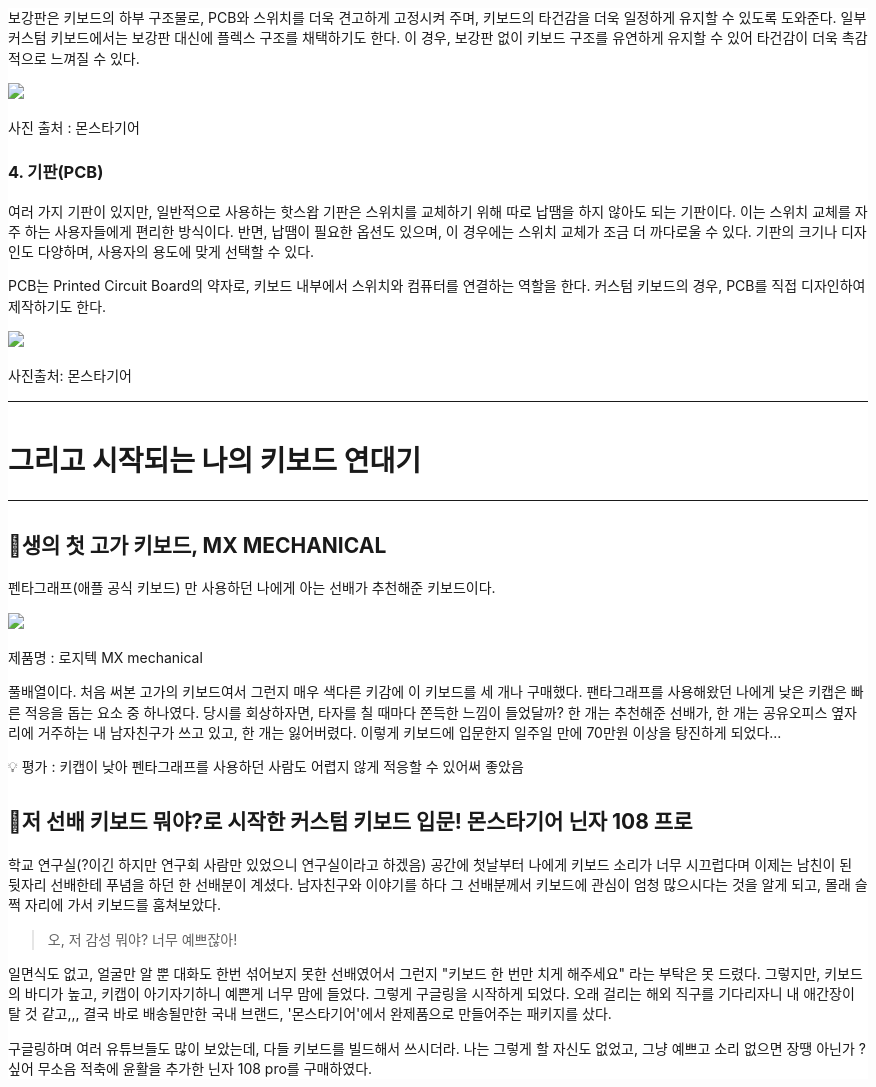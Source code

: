 보강판은 키보드의 하부 구조물로, PCB와 스위치를 더욱 견고하게 고정시켜 주며, 키보드의 타건감을 더욱 일정하게 유지할 수 있도록 도와준다. 일부 커스텀 키보드에서는 보강판 대신에 플렉스 구조를 채택하기도 한다. 이 경우, 보강판 없이 키보드 구조를 유연하게 유지할 수 있어 타건감이 더욱 촉감적으로 느껴질 수 있다.

![](https://velog.velcdn.com/images/insidepixce/post/ff82c57e-cf45-46cd-8f08-889fce98433e/image.png)


사진 출처 : 몬스타기어

### 4. 기판(PCB)

여러 가지 기판이 있지만, 일반적으로 사용하는 핫스왑 기판은 스위치를 교체하기 위해 따로 납땜을 하지 않아도 되는 기판이다. 이는 스위치 교체를 자주 하는 사용자들에게 편리한 방식이다. 반면, 납땜이 필요한 옵션도 있으며, 이 경우에는 스위치 교체가 조금 더 까다로울 수 있다. 기판의 크기나 디자인도 다양하며, 사용자의 용도에 맞게 선택할 수 있다.

PCB는 Printed Circuit Board의 약자로, 키보드 내부에서 스위치와 컴퓨터를 연결하는 역할을 한다. 커스텀 키보드의 경우, PCB를 직접 디자인하여 제작하기도 한다.

![](https://velog.velcdn.com/images/insidepixce/post/575d3a8c-bd9a-4423-b509-a11947d801b6/image.png)


사진출처: 몬스타기어

---
#  그리고 시작되는 나의 키보드 연대기
---

## 🚀생의 첫 고가 키보드, MX MECHANICAL

펜타그래프(애플 공식 키보드) 만 사용하던 나에게 아는 선배가 추천해준  키보드이다. 

<image src = "https://velog.velcdn.com/images/insidepixce/post/10eec50c-68c5-4c35-9dea-4d6b8bab8c91/image.png">
  
제품명 : 로지텍 MX mechanical
  
풀배열이다. 처음 써본 고가의 키보드여서 그런지 매우 색다른 키감에 이 키보드를 세 개나 구매했다. 팬타그래프를 사용해왔던 나에게 낮은 키캡은 빠른 적응을 돕는 요소 중 하나였다. 당시를 회상하자면, 타자를 칠 때마다 쫀득한 느낌이 들었달까? 한 개는 추천해준 선배가, 한 개는 공유오피스 옆자리에 거주하는 내 남자친구가 쓰고 있고, 한 개는 잃어버렸다. 이렇게 키보드에 입문한지 일주일 만에 70만원 이상을 탕진하게 되었다...
  
💡 평가 : 키캡이 낮아 펜타그래프를 사용하던 사람도 어렵지 않게 적응할 수 있어써 좋았음
 

## 🚀저 선배 키보드 뭐야?로 시작한 커스텀 키보드 입문! 몬스타기어 닌자 108 프로 
  
학교 연구실(?이긴 하지만 연구회 사람만 있었으니 연구실이라고 하겠음) 공간에 첫날부터 나에게 키보드 소리가 너무 시끄럽다며 이제는 남친이 된 뒷자리 선배한테 푸념을 하던 한 선배분이 계셨다. 남자친구와 이야기를 하다 그 선배분께서 키보드에 관심이 엄청 많으시다는 것을 알게 되고, 몰래 슬쩍 자리에 가서 키보드를 훔쳐보았다.
  
>   오, 저 감성 뭐야? 너무 예쁘잖아!

일면식도 없고, 얼굴만 알 뿐 대화도 한번 섞어보지 못한 선배였어서 그런지 "키보드 한 번만 치게 해주세요" 라는 부탁은 못 드렸다. 그렇지만, 키보드의 바디가 높고, 키캡이 아기자기하니 예쁜게 너무 맘에 들었다.
그렇게 구글링을 시작하게 되었다. 오래 걸리는 해외 직구를 기다리자니 내 애간장이 탈 것 같고,,, 결국 바로 배송될만한 국내 브랜드, '몬스타기어'에서 완제품으로 만들어주는 패키지를 샀다.
  
구글링하며 여러 유튜브들도 많이 보았는데, 다들 키보드를 빌드해서 쓰시더라. 나는 그렇게 할 자신도 없었고, 그냥 예쁘고 소리 없으면 장땡 아닌가 ? 싶어 무소음 적축에 윤활을 추가한 닌자 108  pro를 구매하였다.
